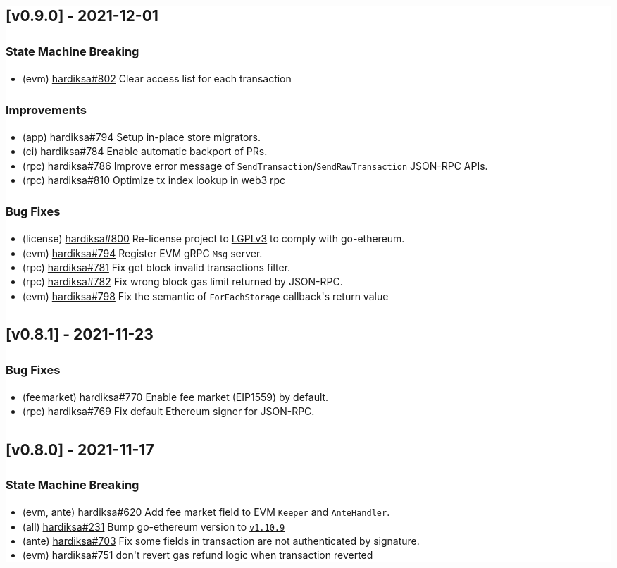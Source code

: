 ## [v0.9.0] - 2021-12-01

### State Machine Breaking

* (evm) [hardiksa#802](https://github.com/hardiksa/ethermint/pull/802) Clear access list for each transaction

### Improvements

* (app) [hardiksa#794](https://github.com/hardiksa/ethermint/pull/794) Setup in-place store migrators.
* (ci) [hardiksa#784](https://github.com/hardiksa/ethermint/pull/784) Enable automatic backport of PRs.
* (rpc) [hardiksa#786](https://github.com/hardiksa/ethermint/pull/786) Improve error message of `SendTransaction`/`SendRawTransaction` JSON-RPC APIs.
* (rpc) [hardiksa#810](https://github.com/hardiksa/ethermint/pull/810) Optimize tx index lookup in web3 rpc

### Bug Fixes

* (license) [hardiksa#800](https://github.com/hardiksa/ethermint/pull/800) Re-license project to [LGPLv3](https://choosealicense.com/licenses/lgpl-3.0/#) to comply with go-ethereum.
* (evm) [hardiksa#794](https://github.com/hardiksa/ethermint/pull/794) Register EVM gRPC `Msg` server.
* (rpc) [hardiksa#781](https://github.com/hardiksa/ethermint/pull/781) Fix get block invalid transactions filter.
* (rpc) [hardiksa#782](https://github.com/hardiksa/ethermint/pull/782) Fix wrong block gas limit returned by JSON-RPC.
* (evm) [hardiksa#798](https://github.com/hardiksa/ethermint/pull/798) Fix the semantic of `ForEachStorage` callback's return value

## [v0.8.1] - 2021-11-23

### Bug Fixes

* (feemarket) [hardiksa#770](https://github.com/hardiksa/ethermint/pull/770) Enable fee market (EIP1559) by default.
* (rpc) [hardiksa#769](https://github.com/hardiksa/ethermint/pull/769) Fix default Ethereum signer for JSON-RPC.

## [v0.8.0] - 2021-11-17

### State Machine Breaking

* (evm, ante) [hardiksa#620](https://github.com/hardiksa/ethermint/pull/620) Add fee market field to EVM `Keeper` and `AnteHandler`.
* (all) [hardiksa#231](https://github.com/hardiksa/ethermint/pull/231) Bump go-ethereum version to [`v1.10.9`](https://github.com/ethereum/go-ethereum/releases/tag/v1.10.9)
* (ante) [hardiksa#703](https://github.com/hardiksa/ethermint/pull/703) Fix some fields in transaction are not authenticated by signature.
* (evm) [hardiksa#751](https://github.com/hardiksa/ethermint/pull/751) don't revert gas refund logic when transaction reverted
